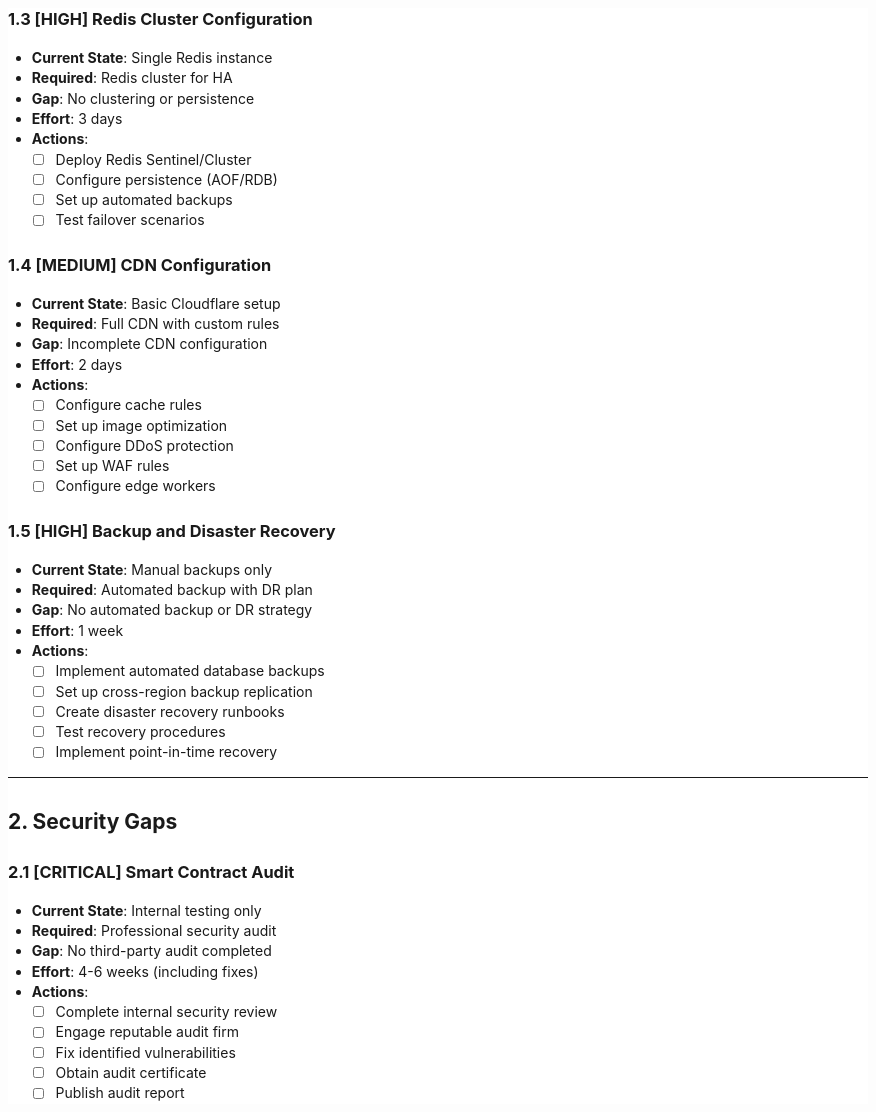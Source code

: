 ### 1.3 **[HIGH] Redis Cluster Configuration**
- **Current State**: Single Redis instance
- **Required**: Redis cluster for HA
- **Gap**: No clustering or persistence
- **Effort**: 3 days
- **Actions**:
  - [ ] Deploy Redis Sentinel/Cluster
  - [ ] Configure persistence (AOF/RDB)
  - [ ] Set up automated backups
  - [ ] Test failover scenarios

### 1.4 **[MEDIUM] CDN Configuration**
- **Current State**: Basic Cloudflare setup
- **Required**: Full CDN with custom rules
- **Gap**: Incomplete CDN configuration
- **Effort**: 2 days
- **Actions**:
  - [ ] Configure cache rules
  - [ ] Set up image optimization
  - [ ] Configure DDoS protection
  - [ ] Set up WAF rules
  - [ ] Configure edge workers

### 1.5 **[HIGH] Backup and Disaster Recovery**
- **Current State**: Manual backups only
- **Required**: Automated backup with DR plan
- **Gap**: No automated backup or DR strategy
- **Effort**: 1 week
- **Actions**:
  - [ ] Implement automated database backups
  - [ ] Set up cross-region backup replication
  - [ ] Create disaster recovery runbooks
  - [ ] Test recovery procedures
  - [ ] Implement point-in-time recovery

---

## 2. Security Gaps

### 2.1 **[CRITICAL] Smart Contract Audit**
- **Current State**: Internal testing only
- **Required**: Professional security audit
- **Gap**: No third-party audit completed
- **Effort**: 4-6 weeks (including fixes)
- **Actions**:
  - [ ] Complete internal security review
  - [ ] Engage reputable audit firm
  - [ ] Fix identified vulnerabilities
  - [ ] Obtain audit certificate
  - [ ] Publish audit report
